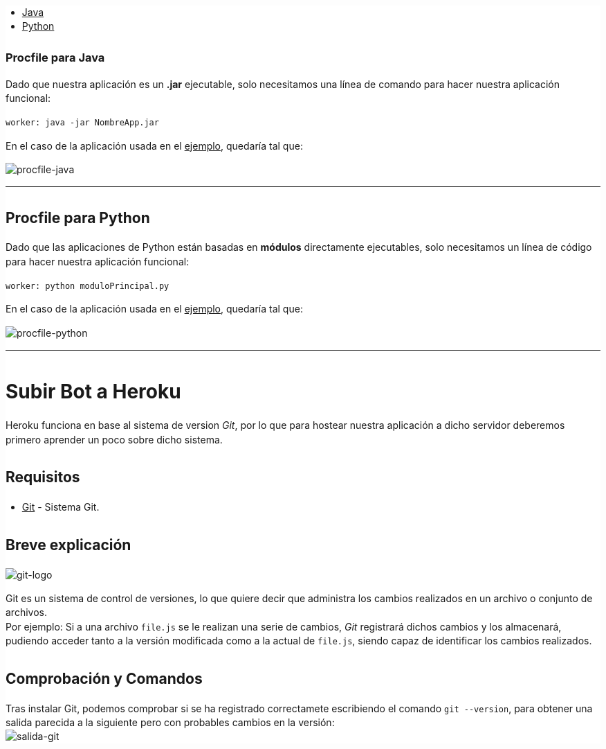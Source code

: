 - [Java](###procfile-para-java)
- [Python](###procfile-para-python)

### Procfile para Java

Dado que nuestra aplicación es un **.jar** ejecutable, solo necesitamos una línea de comando para hacer nuestra aplicación funcional:

`worker: java -jar NombreApp.jar`

En el caso de la aplicación usada en el [ejemplo](##bot-en-java), quedaría tal que:

![procfile-java](https://i.imgur.com/72ybSln.png)

---

## Procfile para Python

Dado que las aplicaciones de Python están basadas en **módulos** directamente ejecutables, solo necesitamos un línea de código para hacer nuestra aplicación funcional:

`worker: python moduloPrincipal.py`

En el caso de la aplicación usada en el [ejemplo](##bot-en-python), quedaría tal que:

![procfile-python](https://i.imgur.com/T2wecjb.png)

---

# Subir Bot a Heroku

Heroku funciona en base al sistema de version *Git*, por lo que para hostear nuestra aplicación a dicho servidor deberemos primero aprender un poco sobre dicho sistema.

## Requisitos

- [Git](https://git-scm.com/downloads) - Sistema Git.

## Breve explicación

![git-logo](https://cdn-images-1.medium.com/max/1200/1*NZw05fnJfhj4AHyUHT_3QQ.png)

Git es un sistema de control de versiones, lo que quiere decir que administra los cambios realizados en un archivo o conjunto de archivos.  
Por ejemplo: Si a una archivo `file.js` se le realizan una serie de cambios, *Git* registrará dichos cambios y los almacenará, pudiendo acceder tanto a la versión modificada como a la actual de `file.js`, siendo capaz de identificar los cambios realizados.

## Comprobación y Comandos

Tras instalar Git, podemos comprobar si se ha registrado correctamete escribiendo el comando `git --version`, para obtener una salida parecida a la siguiente pero con probables cambios en la versión:  
![salida-git](https://i.imgur.com/coiY71U.png)
